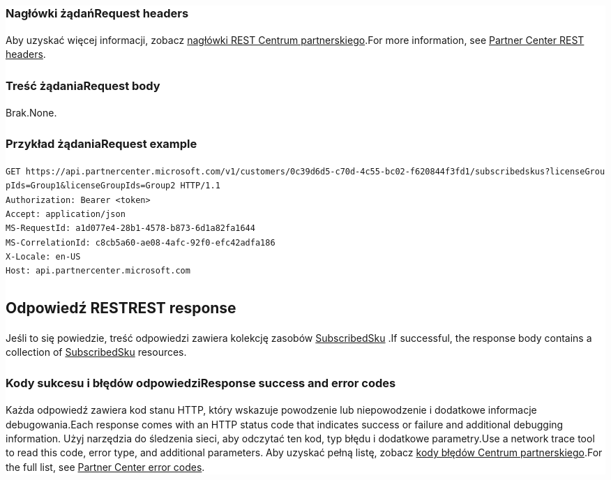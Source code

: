 ### <a name="request-headers"></a><span data-ttu-id="d97bc-148">Nagłówki żądań</span><span class="sxs-lookup"><span data-stu-id="d97bc-148">Request headers</span></span>

<span data-ttu-id="d97bc-149">Aby uzyskać więcej informacji, zobacz [nagłówki REST Centrum partnerskiego](headers.md).</span><span class="sxs-lookup"><span data-stu-id="d97bc-149">For more information, see [Partner Center REST headers](headers.md).</span></span>

### <a name="request-body"></a><span data-ttu-id="d97bc-150">Treść żądania</span><span class="sxs-lookup"><span data-stu-id="d97bc-150">Request body</span></span>

<span data-ttu-id="d97bc-151">Brak.</span><span class="sxs-lookup"><span data-stu-id="d97bc-151">None.</span></span>

### <a name="request-example"></a><span data-ttu-id="d97bc-152">Przykład żądania</span><span class="sxs-lookup"><span data-stu-id="d97bc-152">Request example</span></span>

```http
GET https://api.partnercenter.microsoft.com/v1/customers/0c39d6d5-c70d-4c55-bc02-f620844f3fd1/subscribedskus?licenseGroupIds=Group1&licenseGroupIds=Group2 HTTP/1.1
Authorization: Bearer <token>
Accept: application/json
MS-RequestId: a1d077e4-28b1-4578-b873-6d1a82fa1644
MS-CorrelationId: c8cb5a60-ae08-4afc-92f0-efc42adfa186
X-Locale: en-US
Host: api.partnercenter.microsoft.com
```

## <a name="rest-response"></a><span data-ttu-id="d97bc-153">Odpowiedź REST</span><span class="sxs-lookup"><span data-stu-id="d97bc-153">REST response</span></span>

<span data-ttu-id="d97bc-154">Jeśli to się powiedzie, treść odpowiedzi zawiera kolekcję zasobów [SubscribedSku](license-resources.md#subscribedsku) .</span><span class="sxs-lookup"><span data-stu-id="d97bc-154">If successful, the response body contains a collection of [SubscribedSku](license-resources.md#subscribedsku) resources.</span></span>

### <a name="response-success-and-error-codes"></a><span data-ttu-id="d97bc-155">Kody sukcesu i błędów odpowiedzi</span><span class="sxs-lookup"><span data-stu-id="d97bc-155">Response success and error codes</span></span>

<span data-ttu-id="d97bc-156">Każda odpowiedź zawiera kod stanu HTTP, który wskazuje powodzenie lub niepowodzenie i dodatkowe informacje debugowania.</span><span class="sxs-lookup"><span data-stu-id="d97bc-156">Each response comes with an HTTP status code that indicates success or failure and additional debugging information.</span></span> <span data-ttu-id="d97bc-157">Użyj narzędzia do śledzenia sieci, aby odczytać ten kod, typ błędu i dodatkowe parametry.</span><span class="sxs-lookup"><span data-stu-id="d97bc-157">Use a network trace tool to read this code, error type, and additional parameters.</span></span> <span data-ttu-id="d97bc-158">Aby uzyskać pełną listę, zobacz [kody błędów Centrum partnerskiego](error-codes.md).</span><span class="sxs-lookup"><span data-stu-id="d97bc-158">For the full list, see [Partner Center error codes](error-codes.md).</span></span>

